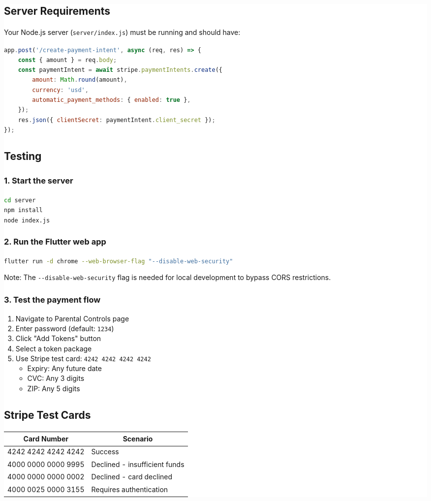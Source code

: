 ## Server Requirements

Your Node.js server (`server/index.js`) must be running and should have:

```javascript
app.post('/create-payment-intent', async (req, res) => {
    const { amount } = req.body;
    const paymentIntent = await stripe.paymentIntents.create({
        amount: Math.round(amount),
        currency: 'usd',
        automatic_payment_methods: { enabled: true },
    });
    res.json({ clientSecret: paymentIntent.client_secret });
});
```

## Testing

### 1. Start the server
```bash
cd server
npm install
node index.js
```

### 2. Run the Flutter web app
```bash
flutter run -d chrome --web-browser-flag "--disable-web-security"
```

Note: The `--disable-web-security` flag is needed for local development to bypass CORS restrictions.

### 3. Test the payment flow
1. Navigate to Parental Controls page
2. Enter password (default: `1234`)
3. Click "Add Tokens" button
4. Select a token package
5. Use Stripe test card: `4242 4242 4242 4242`
   - Expiry: Any future date
   - CVC: Any 3 digits
   - ZIP: Any 5 digits

## Stripe Test Cards

| Card Number | Scenario |
|------------|----------|
| 4242 4242 4242 4242 | Success |
| 4000 0000 0000 9995 | Declined - insufficient funds |
| 4000 0000 0000 0002 | Declined - card declined |
| 4000 0025 0000 3155 | Requires authentication |
